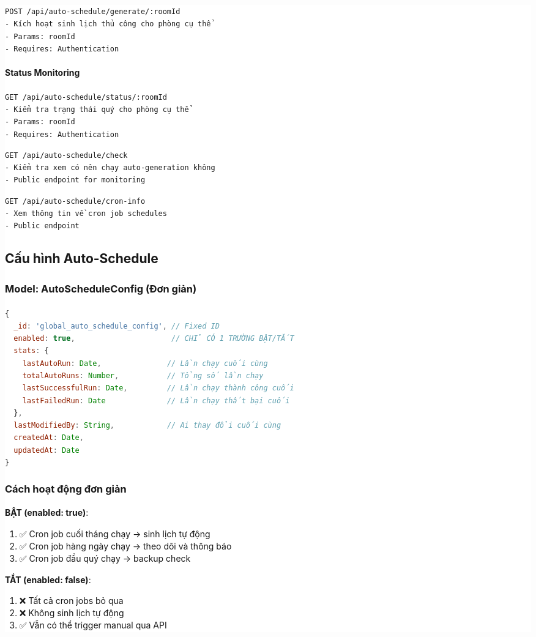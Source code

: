 ```
POST /api/auto-schedule/generate/:roomId
- Kích hoạt sinh lịch thủ công cho phòng cụ thể
- Params: roomId
- Requires: Authentication
```

#### Status Monitoring
```
GET /api/auto-schedule/status/:roomId
- Kiểm tra trạng thái quý cho phòng cụ thể
- Params: roomId
- Requires: Authentication
```

```
GET /api/auto-schedule/check
- Kiểm tra xem có nên chạy auto-generation không
- Public endpoint for monitoring
```

```
GET /api/auto-schedule/cron-info
- Xem thông tin về cron job schedules
- Public endpoint
```

## Cấu hình Auto-Schedule

### Model: AutoScheduleConfig (Đơn giản)
```javascript
{
  _id: 'global_auto_schedule_config', // Fixed ID
  enabled: true,                      // CHỈ CÓ 1 TRƯỜNG BẬT/TẮT
  stats: {
    lastAutoRun: Date,               // Lần chạy cuối cùng
    totalAutoRuns: Number,           // Tổng số lần chạy
    lastSuccessfulRun: Date,         // Lần chạy thành công cuối
    lastFailedRun: Date              // Lần chạy thất bại cuối
  },
  lastModifiedBy: String,            // Ai thay đổi cuối cùng
  createdAt: Date,
  updatedAt: Date
}
```

### Cách hoạt động đơn giản

**BẬT (enabled: true)**:
1. ✅ Cron job cuối tháng chạy → sinh lịch tự động
2. ✅ Cron job hàng ngày chạy → theo dõi và thông báo
3. ✅ Cron job đầu quý chạy → backup check

**TẮT (enabled: false)**:
1. ❌ Tất cả cron jobs bỏ qua
2. ❌ Không sinh lịch tự động
3. ✅ Vẫn có thể trigger manual qua API
